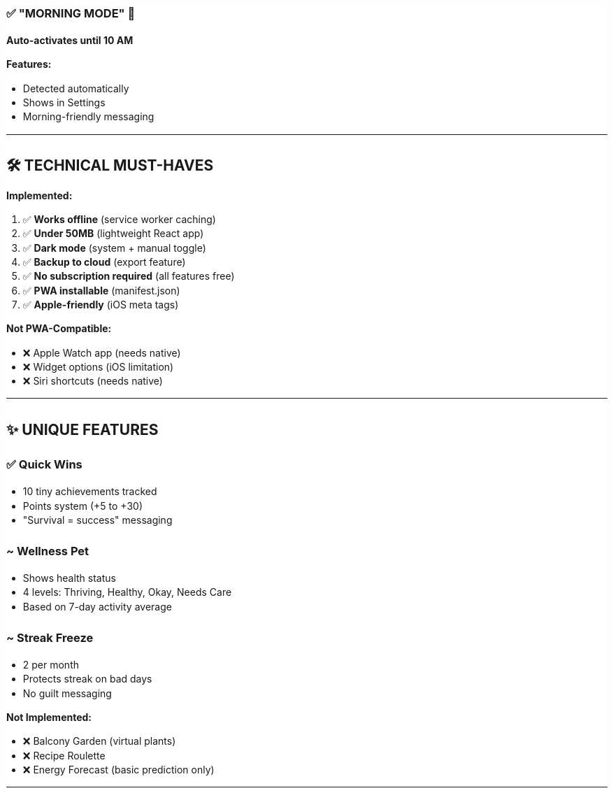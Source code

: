 ### ✅ "MORNING MODE" 🌅
**Auto-activates until 10 AM**

**Features:**
- Detected automatically
- Shows in Settings
- Morning-friendly messaging

---

## 🛠️ **TECHNICAL MUST-HAVES**

**Implemented:**
1. ✅ **Works offline** (service worker caching)
2. ✅ **Under 50MB** (lightweight React app)
3. ✅ **Dark mode** (system + manual toggle)
4. ✅ **Backup to cloud** (export feature)
5. ✅ **No subscription required** (all features free)
6. ✅ **PWA installable** (manifest.json)
7. ✅ **Apple-friendly** (iOS meta tags)

**Not PWA-Compatible:**
- ❌ Apple Watch app (needs native)
- ❌ Widget options (iOS limitation)
- ❌ Siri shortcuts (needs native)

---

## ✨ **UNIQUE FEATURES**

### ✅ Quick Wins
- 10 tiny achievements tracked
- Points system (+5 to +30)
- "Survival = success" messaging

### ~ Wellness Pet
- Shows health status
- 4 levels: Thriving, Healthy, Okay, Needs Care
- Based on 7-day activity average

### ~ Streak Freeze
- 2 per month
- Protects streak on bad days
- No guilt messaging

**Not Implemented:**
- ❌ Balcony Garden (virtual plants)
- ❌ Recipe Roulette
- ❌ Energy Forecast (basic prediction only)

---
